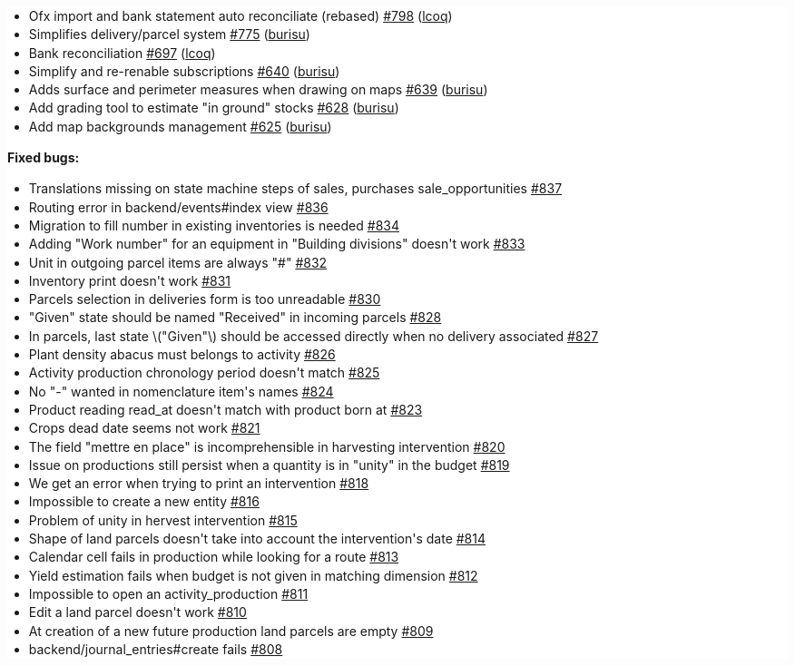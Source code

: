 - Ofx import and bank statement auto reconciliate \(rebased\) [\#798](https://github.com/ekylibre/ekylibre/pull/798) ([lcoq](https://github.com/lcoq))
- Simplifies delivery/parcel system [\#775](https://github.com/ekylibre/ekylibre/pull/775) ([burisu](https://github.com/burisu))
- Bank reconciliation [\#697](https://github.com/ekylibre/ekylibre/pull/697) ([lcoq](https://github.com/lcoq))
- Simplify and re-renable subscriptions [\#640](https://github.com/ekylibre/ekylibre/pull/640) ([burisu](https://github.com/burisu))
- Adds surface and perimeter measures when drawing on maps [\#639](https://github.com/ekylibre/ekylibre/pull/639) ([burisu](https://github.com/burisu))
- Add grading tool to estimate "in ground" stocks [\#628](https://github.com/ekylibre/ekylibre/pull/628) ([burisu](https://github.com/burisu))
- Add map backgrounds management [\#625](https://github.com/ekylibre/ekylibre/pull/625) ([burisu](https://github.com/burisu))

**Fixed bugs:**

- Translations missing on state machine steps of sales, purchases sale\_opportunities [\#837](https://github.com/ekylibre/ekylibre/issues/837)
- Routing error in backend/events\#index view [\#836](https://github.com/ekylibre/ekylibre/issues/836)
- Migration to fill number in existing inventories is needed [\#834](https://github.com/ekylibre/ekylibre/issues/834)
- Adding "Work number" for an equipment in "Building divisions" doesn't work [\#833](https://github.com/ekylibre/ekylibre/issues/833)
- Unit in outgoing parcel items are always "\#" [\#832](https://github.com/ekylibre/ekylibre/issues/832)
- Inventory print doesn't work [\#831](https://github.com/ekylibre/ekylibre/issues/831)
- Parcels selection in deliveries form is too unreadable [\#830](https://github.com/ekylibre/ekylibre/issues/830)
- "Given" state should be named "Received" in incoming parcels [\#828](https://github.com/ekylibre/ekylibre/issues/828)
- In parcels, last state \\("Given"\\) should be accessed directly when no delivery associated [\#827](https://github.com/ekylibre/ekylibre/issues/827)
- Plant density abacus must belongs to activity [\#826](https://github.com/ekylibre/ekylibre/issues/826)
- Activity production chronology period doesn't match [\#825](https://github.com/ekylibre/ekylibre/issues/825)
- No "-" wanted in nomenclature item's names [\#824](https://github.com/ekylibre/ekylibre/issues/824)
- Product reading read\_at doesn't match with product born at  [\#823](https://github.com/ekylibre/ekylibre/issues/823)
- Crops dead date seems not work [\#821](https://github.com/ekylibre/ekylibre/issues/821)
- The field "mettre en place" is incomprehensible in harvesting intervention [\#820](https://github.com/ekylibre/ekylibre/issues/820)
- Issue on productions still persist when a quantity is in "unity" in the budget [\#819](https://github.com/ekylibre/ekylibre/issues/819)
- We get an error when trying to print an intervention [\#818](https://github.com/ekylibre/ekylibre/issues/818)
- Impossible to create a new entity [\#816](https://github.com/ekylibre/ekylibre/issues/816)
- Problem of unity in hervest intervention [\#815](https://github.com/ekylibre/ekylibre/issues/815)
- Shape of land parcels doesn't take into account the intervention's date [\#814](https://github.com/ekylibre/ekylibre/issues/814)
- Calendar cell fails in production while looking for a route [\#813](https://github.com/ekylibre/ekylibre/issues/813)
- Yield estimation fails when budget is not given in matching dimension [\#812](https://github.com/ekylibre/ekylibre/issues/812)
- Impossible to open an activity\_production [\#811](https://github.com/ekylibre/ekylibre/issues/811)
- Edit a land parcel doesn't work [\#810](https://github.com/ekylibre/ekylibre/issues/810)
- At creation of a new future production land parcels are empty [\#809](https://github.com/ekylibre/ekylibre/issues/809)
- backend/journal\_entries\#create fails [\#808](https://github.com/ekylibre/ekylibre/issues/808)